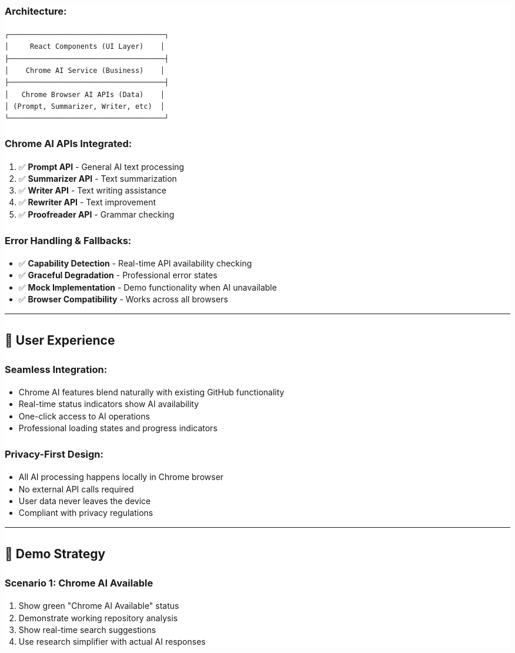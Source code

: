 ### **Architecture:**
```
┌─────────────────────────────────────┐
│     React Components (UI Layer)    │
├─────────────────────────────────────┤
│    Chrome AI Service (Business)    │
├─────────────────────────────────────┤
│   Chrome Browser AI APIs (Data)    │
│ (Prompt, Summarizer, Writer, etc)  │
└─────────────────────────────────────┘
```

### **Chrome AI APIs Integrated:**
1. ✅ **Prompt API** - General AI text processing
2. ✅ **Summarizer API** - Text summarization
3. ✅ **Writer API** - Text writing assistance
4. ✅ **Rewriter API** - Text improvement
5. ✅ **Proofreader API** - Grammar checking

### **Error Handling & Fallbacks:**
- ✅ **Capability Detection** - Real-time API availability checking
- ✅ **Graceful Degradation** - Professional error states
- ✅ **Mock Implementation** - Demo functionality when AI unavailable
- ✅ **Browser Compatibility** - Works across all browsers

---

## 🎨 **User Experience**

### **Seamless Integration:**
- Chrome AI features blend naturally with existing GitHub functionality
- Real-time status indicators show AI availability
- One-click access to AI operations
- Professional loading states and progress indicators

### **Privacy-First Design:**
- All AI processing happens locally in Chrome browser
- No external API calls required
- User data never leaves the device
- Compliant with privacy regulations

---

## 🏁 **Demo Strategy**

### **Scenario 1: Chrome AI Available**
1. Show green "Chrome AI Available" status
2. Demonstrate working repository analysis
3. Show real-time search suggestions
4. Use research simplifier with actual AI responses
